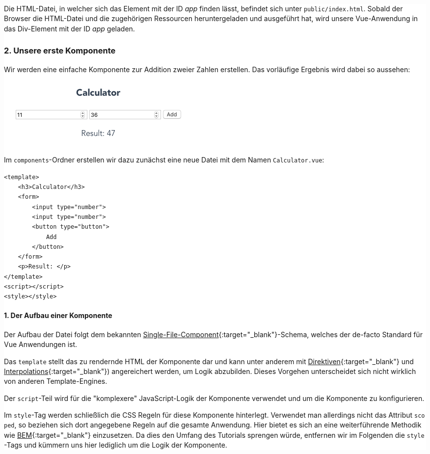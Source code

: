 Die HTML-Datei, in welcher sich das Element mit der ID _app_ finden lässt, befindet sich unter `public/index.html`. Sobald der Browser die HTML-Datei und die zugehörigen Ressourcen heruntergeladen und ausgeführt hat, wird unsere Vue-Anwendung in das Div-Element mit der ID _app_ geladen.

### 2. Unsere erste Komponente
Wir werden eine einfache Komponente zur Addition zweier Zahlen erstellen. Das vorläufige Ergebnis wird dabei so aussehen:

<img class="img-fluid center img-rounded" src="tutorial-result.png" alt="Das Ergebnis der hier umgesetzten Komponente, besteht aus zwei Eingabefelder und einem Button, zur Auslösung der Addition.">

Im `components`-Ordner erstellen wir dazu zunächst eine neue Datei mit dem Namen `Calculator.vue`:

```vue
<template>
    <h3>Calculator</h3>
    <form>
        <input type="number">
        <input type="number">
        <button type="button">
            Add
        </button>
    </form>
    <p>Result: </p>
</template>
<script></script>
<style></style>
```

#### 1. Der Aufbau einer Komponente
Der Aufbau der Datei folgt dem bekannten [Single-File-Component](https://vuejs.org/v2/guide/single-file-components.html){:target="_blank"}-Schema, welches der de-facto Standard für Vue Anwendungen ist. 

Das `template` stellt das zu rendernde HTML der Komponente dar und kann unter anderem mit [Direktiven](https://vuejs.org/v2/guide/syntax.html#Directives){:target="_blank"} und [Interpolations](https://vuejs.org/v2/guide/syntax.html#Interpolations){:target="_blank"}) angereichert werden, um Logik abzubilden. Dieses Vorgehen unterscheidet sich nicht wirklich von anderen Template-Engines.

Der `script`-Teil wird für die "komplexere" JavaScript-Logik der Komponente verwendet und um die Komponente zu konfigurieren.

Im `style`-Tag werden schließlich die CSS Regeln für diese Komponente hinterlegt. Verwendet man allerdings nicht das Attribut `scoped`, so beziehen sich dort angegebene Regeln auf die gesamte Anwendung. Hier bietet es sich an eine weiterführende Methodik wie [BEM](http://getbem.com/introduction/){:target="_blank"} einzusetzen. 
Da dies den Umfang des Tutorials sprengen würde, entfernen wir im Folgenden die `style`-Tags und kümmern uns hier lediglich um die Logik der Komponente.
